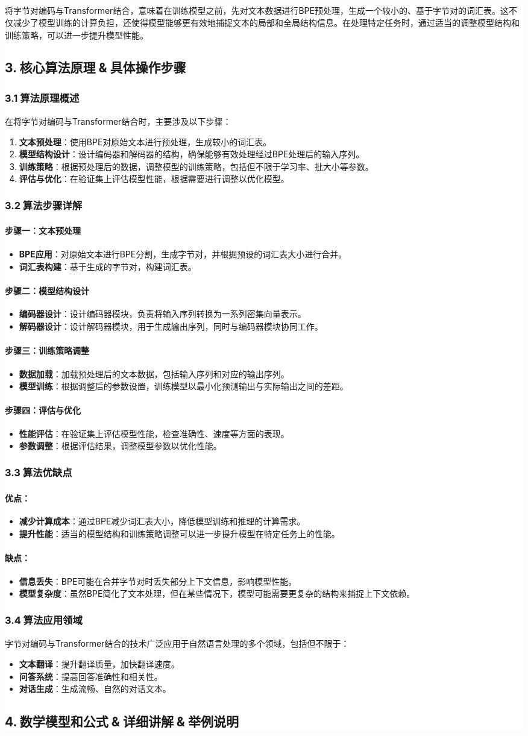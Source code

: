 将字节对编码与Transformer结合，意味着在训练模型之前，先对文本数据进行BPE预处理，生成一个较小的、基于字节对的词汇表。这不仅减少了模型训练的计算负担，还使得模型能够更有效地捕捉文本的局部和全局结构信息。在处理特定任务时，通过适当的调整模型结构和训练策略，可以进一步提升模型性能。

## 3. 核心算法原理 & 具体操作步骤

### 3.1 算法原理概述

在将字节对编码与Transformer结合时，主要涉及以下步骤：
1. **文本预处理**：使用BPE对原始文本进行预处理，生成较小的词汇表。
2. **模型结构设计**：设计编码器和解码器的结构，确保能够有效处理经过BPE处理后的输入序列。
3. **训练策略**：根据预处理后的数据，调整模型的训练策略，包括但不限于学习率、批大小等参数。
4. **评估与优化**：在验证集上评估模型性能，根据需要进行调整以优化模型。

### 3.2 算法步骤详解

#### 步骤一：文本预处理
- **BPE应用**：对原始文本进行BPE分割，生成字节对，并根据预设的词汇表大小进行合并。
- **词汇表构建**：基于生成的字节对，构建词汇表。

#### 步骤二：模型结构设计
- **编码器设计**：设计编码器模块，负责将输入序列转换为一系列密集向量表示。
- **解码器设计**：设计解码器模块，用于生成输出序列，同时与编码器模块协同工作。

#### 步骤三：训练策略调整
- **数据加载**：加载预处理后的文本数据，包括输入序列和对应的输出序列。
- **模型训练**：根据调整后的参数设置，训练模型以最小化预测输出与实际输出之间的差距。

#### 步骤四：评估与优化
- **性能评估**：在验证集上评估模型性能，检查准确性、速度等方面的表现。
- **参数调整**：根据评估结果，调整模型参数以优化性能。

### 3.3 算法优缺点

#### 优点：
- **减少计算成本**：通过BPE减少词汇表大小，降低模型训练和推理的计算需求。
- **提升性能**：适当的模型结构和训练策略调整可以进一步提升模型在特定任务上的性能。

#### 缺点：
- **信息丢失**：BPE可能在合并字节对时丢失部分上下文信息，影响模型性能。
- **模型复杂度**：虽然BPE简化了文本处理，但在某些情况下，模型可能需要更复杂的结构来捕捉上下文依赖。

### 3.4 算法应用领域

字节对编码与Transformer结合的技术广泛应用于自然语言处理的多个领域，包括但不限于：
- **文本翻译**：提升翻译质量，加快翻译速度。
- **问答系统**：提高回答准确性和相关性。
- **对话生成**：生成流畅、自然的对话文本。

## 4. 数学模型和公式 & 详细讲解 & 举例说明
